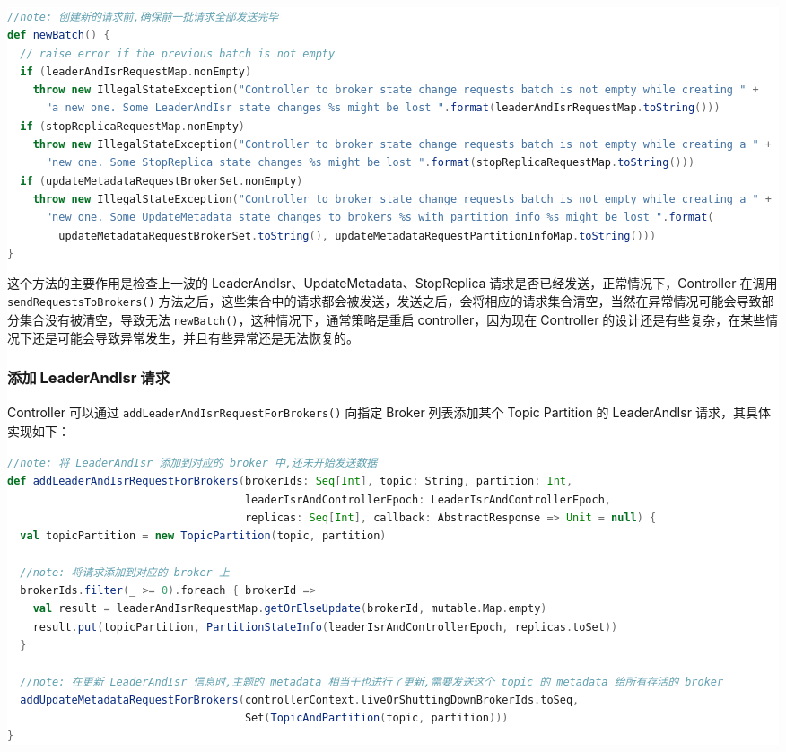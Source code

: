 ```scala
//note: 创建新的请求前,确保前一批请求全部发送完毕
def newBatch() {
  // raise error if the previous batch is not empty
  if (leaderAndIsrRequestMap.nonEmpty)
    throw new IllegalStateException("Controller to broker state change requests batch is not empty while creating " +
      "a new one. Some LeaderAndIsr state changes %s might be lost ".format(leaderAndIsrRequestMap.toString()))
  if (stopReplicaRequestMap.nonEmpty)
    throw new IllegalStateException("Controller to broker state change requests batch is not empty while creating a " +
      "new one. Some StopReplica state changes %s might be lost ".format(stopReplicaRequestMap.toString()))
  if (updateMetadataRequestBrokerSet.nonEmpty)
    throw new IllegalStateException("Controller to broker state change requests batch is not empty while creating a " +
      "new one. Some UpdateMetadata state changes to brokers %s with partition info %s might be lost ".format(
        updateMetadataRequestBrokerSet.toString(), updateMetadataRequestPartitionInfoMap.toString()))
}

```

这个方法的主要作用是检查上一波的 LeaderAndIsr、UpdateMetadata、StopReplica 请求是否已经发送，正常情况下，Controller 在调用 `sendRequestsToBrokers()` 方法之后，这些集合中的请求都会被发送，发送之后，会将相应的请求集合清空，当然在异常情况可能会导致部分集合没有被清空，导致无法 `newBatch()`，这种情况下，通常策略是重启 controller，因为现在 Controller 的设计还是有些复杂，在某些情况下还是可能会导致异常发生，并且有些异常还是无法恢复的。

### 添加 LeaderAndIsr 请求

Controller 可以通过 `addLeaderAndIsrRequestForBrokers()` 向指定 Broker 列表添加某个 Topic Partition 的 LeaderAndIsr 请求，其具体实现如下：

```scala
//note: 将 LeaderAndIsr 添加到对应的 broker 中,还未开始发送数据
def addLeaderAndIsrRequestForBrokers(brokerIds: Seq[Int], topic: String, partition: Int,
                                     leaderIsrAndControllerEpoch: LeaderIsrAndControllerEpoch,
                                     replicas: Seq[Int], callback: AbstractResponse => Unit = null) {
  val topicPartition = new TopicPartition(topic, partition)

  //note: 将请求添加到对应的 broker 上
  brokerIds.filter(_ >= 0).foreach { brokerId =>
    val result = leaderAndIsrRequestMap.getOrElseUpdate(brokerId, mutable.Map.empty)
    result.put(topicPartition, PartitionStateInfo(leaderIsrAndControllerEpoch, replicas.toSet))
  }

  //note: 在更新 LeaderAndIsr 信息时,主题的 metadata 相当于也进行了更新,需要发送这个 topic 的 metadata 给所有存活的 broker
  addUpdateMetadataRequestForBrokers(controllerContext.liveOrShuttingDownBrokerIds.toSeq,
                                     Set(TopicAndPartition(topic, partition)))
}

```
